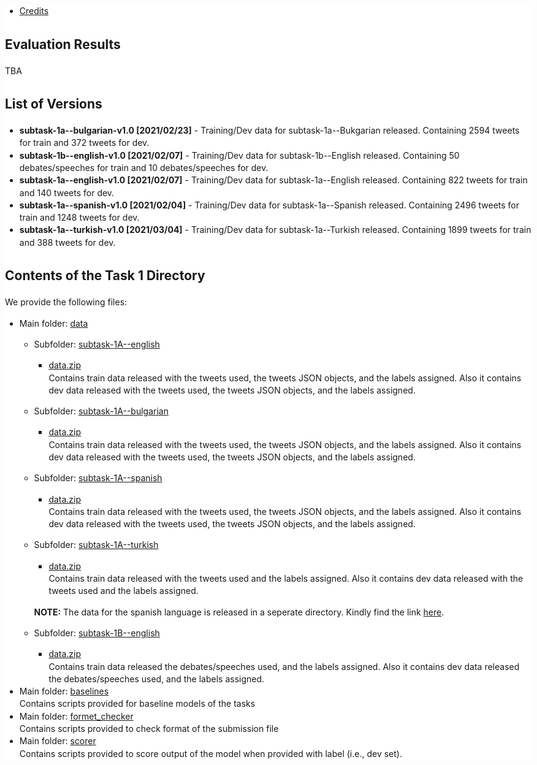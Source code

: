 - [Credits](#credits)

## Evaluation Results

TBA

## List of Versions

* __subtask-1a--bulgarian-v1.0 [2021/02/23]__ - Training/Dev data for subtask-1a--Bukgarian released. Containing 2594 tweets for train and 372 tweets for dev.
* __subtask-1b--english-v1.0 [2021/02/07]__ - Training/Dev data for subtask-1b--English released. Containing 50 debates/speeches for train and 10 debates/speeches for dev.
* __subtask-1a--english-v1.0 [2021/02/07]__ - Training/Dev data for subtask-1a--English released. Containing 822 tweets for train and 140 tweets for dev.
* __subtask-1a--spanish-v1.0 [2021/02/04]__ - Training/Dev data for subtask-1a--Spanish released. Containing 2496 tweets for train and 1248 tweets for dev.
* __subtask-1a--turkish-v1.0 [2021/03/04]__ - Training/Dev data for subtask-1a--Turkish released. Containing 1899 tweets for train and 388 tweets for dev.

## Contents of the Task 1 Directory
We provide the following files:

* Main folder: [data](./data)
  * Subfolder: [subtask-1A--english](./data/subtask-1a--english)
  	* [data.zip](./data/subtask-1a--english/v1.zip) </br>
  	Contains train data released with the tweets used, the tweets JSON objects, and the labels assigned. 
  	Also it contains dev data released with the tweets used, the tweets JSON objects, and the labels assigned.
  * Subfolder: [subtask-1A--bulgarian](./data/subtask-1a--bulgarian)
  	* [data.zip](./data/subtask-1a--bulgarian/v1.zip) </br>
  	Contains train data released with the tweets used, the tweets JSON objects, and the labels assigned. 
  	Also it contains dev data released with the tweets used, the tweets JSON objects, and the labels assigned. 
  * Subfolder: [subtask-1A--spanish](./data/subtask-1a--english)
  	* [data.zip](https://github.com/Newtral-Tech/clef2021-checkthat/tree/main/data) </br>
  	Contains train data released with the tweets used, the tweets JSON objects, and the labels assigned. 
  	Also it contains dev data released with the tweets used, the tweets JSON objects, and the labels assigned. </br>
  * Subfolder: [subtask-1A--turkish](./data/subtask-1a--turkish)
  	* [data.zip](./data/subtask-1a--turkish/v1.zip) </br>
  	Contains train data released with the tweets used and the labels assigned. 
  	Also it contains dev data released with the tweets used and the labels assigned. </br>

	**NOTE:** The data for the spanish language is released in a seperate directory. Kindly find the link [here](https://github.com/Newtral-Tech/clef2021-checkthat/tree/main/data). 
  * Subfolder: [subtask-1B--english](./data/subtask-1b--english)
  	* [data.zip](./data/subtask-1b--english/v1.zip) </br>
  	Contains train data released the debates/speeches used, and the labels assigned. 
  	Also it contains dev data released the debates/speeches used, and the labels assigned. 
* Main folder: [baselines](./baselines)<br/>
	Contains scripts provided for baseline models of the tasks
* Main folder: [formet_checker](./format_checker)<br/>
	Contains scripts provided to check format of the submission file
* Main folder: [scorer](./scorer)<br/>
	Contains scripts provided to score output of the model when provided with label (i.e., dev set).
